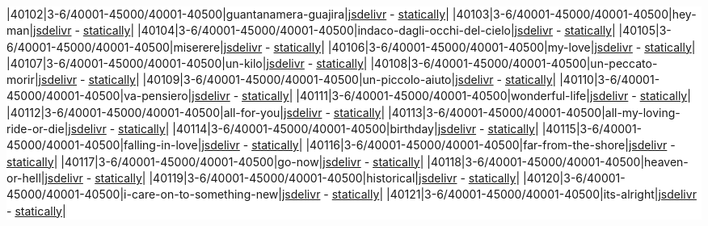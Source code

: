 |40102|3-6/40001-45000/40001-40500|guantanamera-guajira|[jsdelivr](https://cdn.jsdelivr.net/gh/dbchord/webp-old-c-1110x370_3-6/40001-45000/40001-40500/guantanamera-guajira.webp) - [statically](https://cdn.statically.io/gh/dbchord/webp-old-c-1110x370_3-6/img/40001-45000/40001-40500/guantanamera-guajira.webp)|
|40103|3-6/40001-45000/40001-40500|hey-man|[jsdelivr](https://cdn.jsdelivr.net/gh/dbchord/webp-old-c-1110x370_3-6/40001-45000/40001-40500/hey-man.webp) - [statically](https://cdn.statically.io/gh/dbchord/webp-old-c-1110x370_3-6/img/40001-45000/40001-40500/hey-man.webp)|
|40104|3-6/40001-45000/40001-40500|indaco-dagli-occhi-del-cielo|[jsdelivr](https://cdn.jsdelivr.net/gh/dbchord/webp-old-c-1110x370_3-6/40001-45000/40001-40500/indaco-dagli-occhi-del-cielo.webp) - [statically](https://cdn.statically.io/gh/dbchord/webp-old-c-1110x370_3-6/img/40001-45000/40001-40500/indaco-dagli-occhi-del-cielo.webp)|
|40105|3-6/40001-45000/40001-40500|miserere|[jsdelivr](https://cdn.jsdelivr.net/gh/dbchord/webp-old-c-1110x370_3-6/40001-45000/40001-40500/miserere.webp) - [statically](https://cdn.statically.io/gh/dbchord/webp-old-c-1110x370_3-6/img/40001-45000/40001-40500/miserere.webp)|
|40106|3-6/40001-45000/40001-40500|my-love|[jsdelivr](https://cdn.jsdelivr.net/gh/dbchord/webp-old-c-1110x370_3-6/40001-45000/40001-40500/my-love.webp) - [statically](https://cdn.statically.io/gh/dbchord/webp-old-c-1110x370_3-6/img/40001-45000/40001-40500/my-love.webp)|
|40107|3-6/40001-45000/40001-40500|un-kilo|[jsdelivr](https://cdn.jsdelivr.net/gh/dbchord/webp-old-c-1110x370_3-6/40001-45000/40001-40500/un-kilo.webp) - [statically](https://cdn.statically.io/gh/dbchord/webp-old-c-1110x370_3-6/img/40001-45000/40001-40500/un-kilo.webp)|
|40108|3-6/40001-45000/40001-40500|un-peccato-morir|[jsdelivr](https://cdn.jsdelivr.net/gh/dbchord/webp-old-c-1110x370_3-6/40001-45000/40001-40500/un-peccato-morir.webp) - [statically](https://cdn.statically.io/gh/dbchord/webp-old-c-1110x370_3-6/img/40001-45000/40001-40500/un-peccato-morir.webp)|
|40109|3-6/40001-45000/40001-40500|un-piccolo-aiuto|[jsdelivr](https://cdn.jsdelivr.net/gh/dbchord/webp-old-c-1110x370_3-6/40001-45000/40001-40500/un-piccolo-aiuto.webp) - [statically](https://cdn.statically.io/gh/dbchord/webp-old-c-1110x370_3-6/img/40001-45000/40001-40500/un-piccolo-aiuto.webp)|
|40110|3-6/40001-45000/40001-40500|va-pensiero|[jsdelivr](https://cdn.jsdelivr.net/gh/dbchord/webp-old-c-1110x370_3-6/40001-45000/40001-40500/va-pensiero.webp) - [statically](https://cdn.statically.io/gh/dbchord/webp-old-c-1110x370_3-6/img/40001-45000/40001-40500/va-pensiero.webp)|
|40111|3-6/40001-45000/40001-40500|wonderful-life|[jsdelivr](https://cdn.jsdelivr.net/gh/dbchord/webp-old-c-1110x370_3-6/40001-45000/40001-40500/wonderful-life.webp) - [statically](https://cdn.statically.io/gh/dbchord/webp-old-c-1110x370_3-6/img/40001-45000/40001-40500/wonderful-life.webp)|
|40112|3-6/40001-45000/40001-40500|all-for-you|[jsdelivr](https://cdn.jsdelivr.net/gh/dbchord/webp-old-c-1110x370_3-6/40001-45000/40001-40500/all-for-you.webp) - [statically](https://cdn.statically.io/gh/dbchord/webp-old-c-1110x370_3-6/img/40001-45000/40001-40500/all-for-you.webp)|
|40113|3-6/40001-45000/40001-40500|all-my-loving-ride-or-die|[jsdelivr](https://cdn.jsdelivr.net/gh/dbchord/webp-old-c-1110x370_3-6/40001-45000/40001-40500/all-my-loving-ride-or-die.webp) - [statically](https://cdn.statically.io/gh/dbchord/webp-old-c-1110x370_3-6/img/40001-45000/40001-40500/all-my-loving-ride-or-die.webp)|
|40114|3-6/40001-45000/40001-40500|birthday|[jsdelivr](https://cdn.jsdelivr.net/gh/dbchord/webp-old-c-1110x370_3-6/40001-45000/40001-40500/birthday.webp) - [statically](https://cdn.statically.io/gh/dbchord/webp-old-c-1110x370_3-6/img/40001-45000/40001-40500/birthday.webp)|
|40115|3-6/40001-45000/40001-40500|falling-in-love|[jsdelivr](https://cdn.jsdelivr.net/gh/dbchord/webp-old-c-1110x370_3-6/40001-45000/40001-40500/falling-in-love.webp) - [statically](https://cdn.statically.io/gh/dbchord/webp-old-c-1110x370_3-6/img/40001-45000/40001-40500/falling-in-love.webp)|
|40116|3-6/40001-45000/40001-40500|far-from-the-shore|[jsdelivr](https://cdn.jsdelivr.net/gh/dbchord/webp-old-c-1110x370_3-6/40001-45000/40001-40500/far-from-the-shore.webp) - [statically](https://cdn.statically.io/gh/dbchord/webp-old-c-1110x370_3-6/img/40001-45000/40001-40500/far-from-the-shore.webp)|
|40117|3-6/40001-45000/40001-40500|go-now|[jsdelivr](https://cdn.jsdelivr.net/gh/dbchord/webp-old-c-1110x370_3-6/40001-45000/40001-40500/go-now.webp) - [statically](https://cdn.statically.io/gh/dbchord/webp-old-c-1110x370_3-6/img/40001-45000/40001-40500/go-now.webp)|
|40118|3-6/40001-45000/40001-40500|heaven-or-hell|[jsdelivr](https://cdn.jsdelivr.net/gh/dbchord/webp-old-c-1110x370_3-6/40001-45000/40001-40500/heaven-or-hell.webp) - [statically](https://cdn.statically.io/gh/dbchord/webp-old-c-1110x370_3-6/img/40001-45000/40001-40500/heaven-or-hell.webp)|
|40119|3-6/40001-45000/40001-40500|historical|[jsdelivr](https://cdn.jsdelivr.net/gh/dbchord/webp-old-c-1110x370_3-6/40001-45000/40001-40500/historical.webp) - [statically](https://cdn.statically.io/gh/dbchord/webp-old-c-1110x370_3-6/img/40001-45000/40001-40500/historical.webp)|
|40120|3-6/40001-45000/40001-40500|i-care-on-to-something-new|[jsdelivr](https://cdn.jsdelivr.net/gh/dbchord/webp-old-c-1110x370_3-6/40001-45000/40001-40500/i-care-on-to-something-new.webp) - [statically](https://cdn.statically.io/gh/dbchord/webp-old-c-1110x370_3-6/img/40001-45000/40001-40500/i-care-on-to-something-new.webp)|
|40121|3-6/40001-45000/40001-40500|its-alright|[jsdelivr](https://cdn.jsdelivr.net/gh/dbchord/webp-old-c-1110x370_3-6/40001-45000/40001-40500/its-alright.webp) - [statically](https://cdn.statically.io/gh/dbchord/webp-old-c-1110x370_3-6/img/40001-45000/40001-40500/its-alright.webp)|